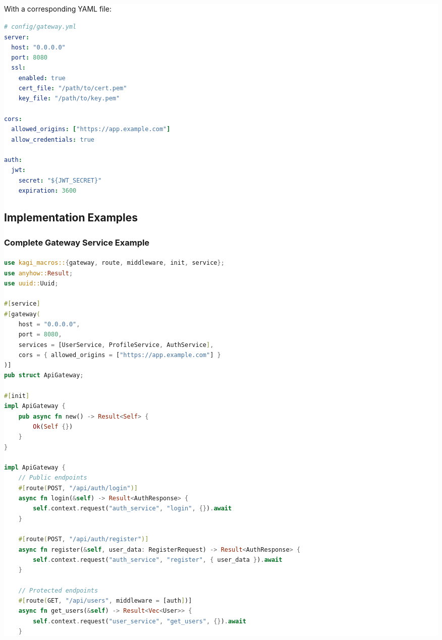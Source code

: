With a corresponding YAML file:

```yaml
# config/gateway.yml
server:
  host: "0.0.0.0"
  port: 8080
  ssl:
    enabled: true
    cert_file: "/path/to/cert.pem"
    key_file: "/path/to/key.pem"

cors:
  allowed_origins: ["https://app.example.com"]
  allow_credentials: true

auth:
  jwt:
    secret: "${JWT_SECRET}"
    expiration: 3600
```

## Implementation Examples

### Complete Gateway Service Example

```rust
use kagi_macros::{gateway, route, middleware, init, service};
use anyhow::Result;
use uuid::Uuid;

#[service]
#[gateway(
    host = "0.0.0.0",
    port = 8080,
    services = [UserService, ProfileService, AuthService],
    cors = { allowed_origins = ["https://app.example.com"] }
)]
pub struct ApiGateway;

#[init]
impl ApiGateway {
    pub async fn new() -> Result<Self> {
        Ok(Self {})
    }
}

impl ApiGateway {
    // Public endpoints
    #[route(POST, "/api/auth/login")]
    async fn login(&self) -> Result<AuthResponse> {
        self.context.request("auth_service", "login", {}).await
    }
    
    #[route(POST, "/api/auth/register")]
    async fn register(&self, user_data: RegisterRequest) -> Result<AuthResponse> {
        self.context.request("auth_service", "register", { user_data }).await
    }
    
    // Protected endpoints
    #[route(GET, "/api/users", middleware = [auth])]
    async fn get_users(&self) -> Result<Vec<User>> {
        self.context.request("user_service", "get_users", {}).await
    }
```